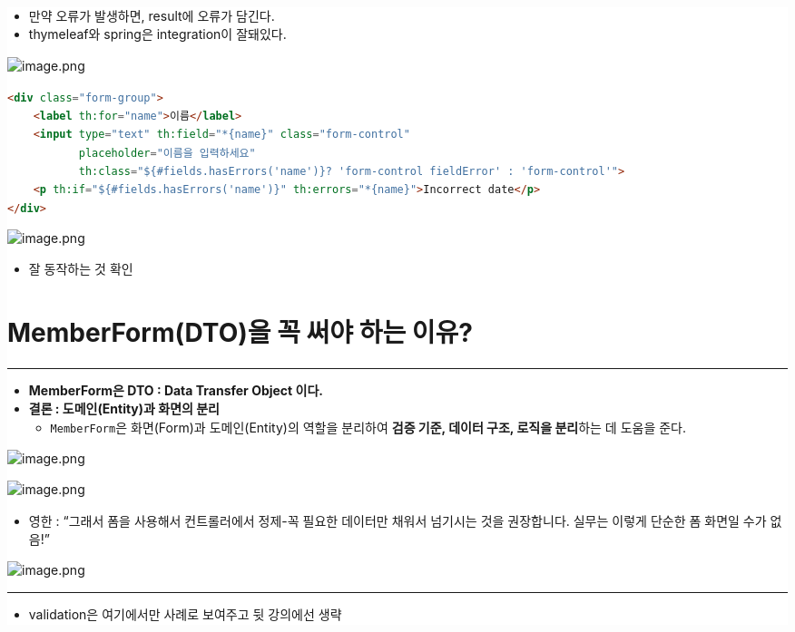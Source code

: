 - 만약 오류가 발생하면, result에 오류가 담긴다.
- thymeleaf와 spring은 integration이 잘돼있다.

![image.png](%E1%84%92%E1%85%AC%E1%84%8B%E1%85%AF%E1%86%AB%20%E1%84%80%E1%85%A1%E1%84%8B%E1%85%B5%E1%86%B8%20146d916bc5a880b6a212d8bffcf2ffac/image%204.png)

```html
<div class="form-group">
    <label th:for="name">이름</label>
    <input type="text" th:field="*{name}" class="form-control"
           placeholder="이름을 입력하세요"
           th:class="${#fields.hasErrors('name')}? 'form-control fieldError' : 'form-control'">
    <p th:if="${#fields.hasErrors('name')}" th:errors="*{name}">Incorrect date</p>
</div>
```

![image.png](%E1%84%92%E1%85%AC%E1%84%8B%E1%85%AF%E1%86%AB%20%E1%84%80%E1%85%A1%E1%84%8B%E1%85%B5%E1%86%B8%20146d916bc5a880b6a212d8bffcf2ffac/image%205.png)

- 잘 동작하는 것 확인

# MemberForm(DTO)을 꼭 써야 하는 이유?

---

- **MemberForm은 DTO : Data Transfer Object 이다.**
- **결론 : 도메인(Entity)과 화면의 분리**
    - `MemberForm`은 화면(Form)과 도메인(Entity)의 역할을 분리하여 **검증 기준, 데이터 구조, 로직을 분리**하는 데 도움을 준다.

![image.png](%E1%84%92%E1%85%AC%E1%84%8B%E1%85%AF%E1%86%AB%20%E1%84%80%E1%85%A1%E1%84%8B%E1%85%B5%E1%86%B8%20146d916bc5a880b6a212d8bffcf2ffac/image%206.png)

![image.png](%E1%84%92%E1%85%AC%E1%84%8B%E1%85%AF%E1%86%AB%20%E1%84%80%E1%85%A1%E1%84%8B%E1%85%B5%E1%86%B8%20146d916bc5a880b6a212d8bffcf2ffac/image%207.png)

- 영한 : “그래서 폼을 사용해서 컨트롤러에서 정제-꼭 필요한 데이터만 채워서 넘기시는 것을 권장합니다. 실무는 이렇게 단순한 폼 화면일 수가 없음!”

![image.png](%E1%84%92%E1%85%AC%E1%84%8B%E1%85%AF%E1%86%AB%20%E1%84%80%E1%85%A1%E1%84%8B%E1%85%B5%E1%86%B8%20146d916bc5a880b6a212d8bffcf2ffac/image%208.png)

---

- validation은 여기에서만 사례로 보여주고 뒷 강의에선 생략